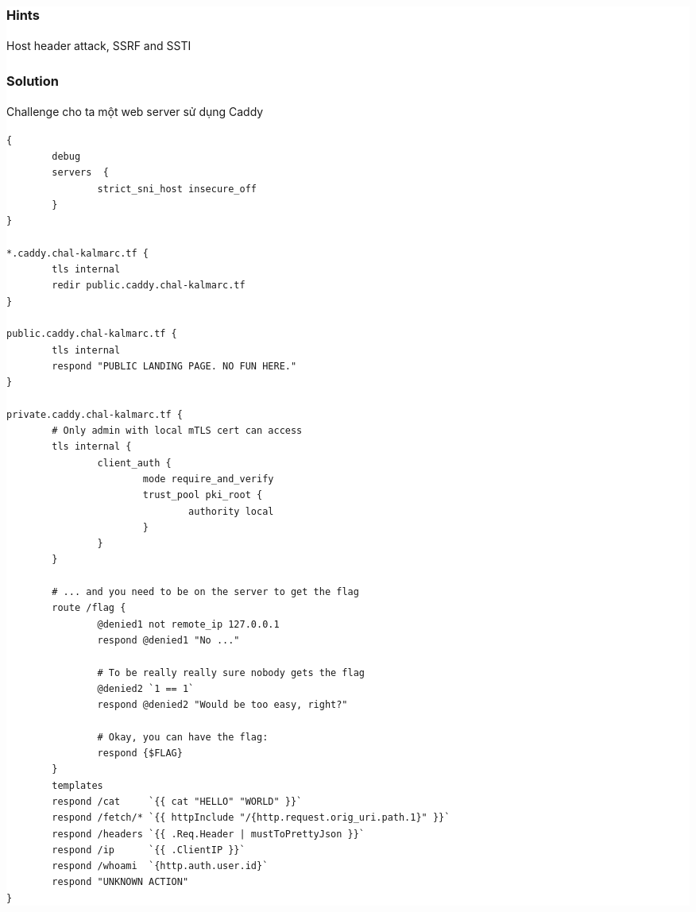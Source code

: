 ### Hints

Host header attack, SSRF and SSTI

### Solution

Challenge cho ta một web server sử dụng Caddy

```nginx
{
        debug
        servers  {
                strict_sni_host insecure_off
        }
}

*.caddy.chal-kalmarc.tf {
        tls internal
        redir public.caddy.chal-kalmarc.tf
}

public.caddy.chal-kalmarc.tf {
        tls internal
        respond "PUBLIC LANDING PAGE. NO FUN HERE."
}

private.caddy.chal-kalmarc.tf {
        # Only admin with local mTLS cert can access
        tls internal {
                client_auth {
                        mode require_and_verify
                        trust_pool pki_root {
                                authority local
                        }
                }
        }

        # ... and you need to be on the server to get the flag
        route /flag {
                @denied1 not remote_ip 127.0.0.1
                respond @denied1 "No ..."

                # To be really really sure nobody gets the flag
                @denied2 `1 == 1`
                respond @denied2 "Would be too easy, right?"

                # Okay, you can have the flag:
                respond {$FLAG}
        }
        templates
        respond /cat     `{{ cat "HELLO" "WORLD" }}`
        respond /fetch/* `{{ httpInclude "/{http.request.orig_uri.path.1}" }}`
        respond /headers `{{ .Req.Header | mustToPrettyJson }}`
        respond /ip      `{{ .ClientIP }}`
        respond /whoami  `{http.auth.user.id}`
        respond "UNKNOWN ACTION"
}
```
